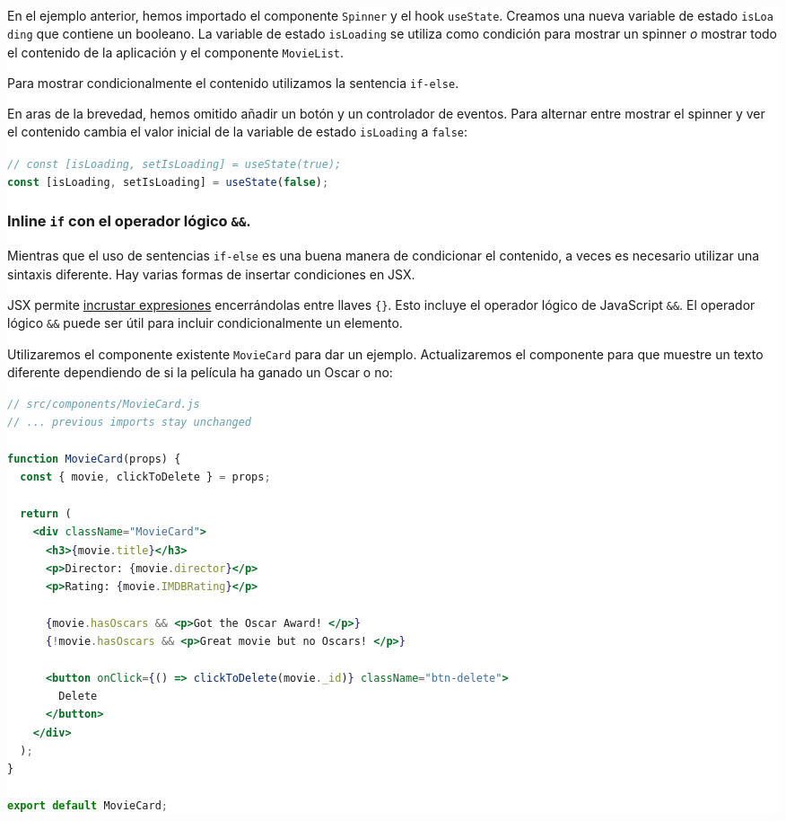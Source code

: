 En el ejemplo anterior, hemos importado el componente `Spinner` y el hook `useState`. Creamos una nueva variable de estado `isLoading` que contiene un booleano. La variable de estado `isLoading` se utiliza como condición para mostrar un spinner _o_ mostrar todo el contenido de la aplicación y el componente `MovieList`.

Para mostrar condicionalmente el contenido utilizamos la sentencia `if-else`.

En aras de la brevedad, hemos omitido añadir un botón y un controlador de eventos. Para alternar entre mostrar el spinner y ver el contenido cambia el valor inicial de la variable de estado `isLoading` a `false`:

```jsx
// const [isLoading, setIsLoading] = useState(true);
const [isLoading, setIsLoading] = useState(false);
```


### Inline `if` con el operador lógico `&&`.

Mientras que el uso de sentencias `if-else` es una buena manera de condicionar el contenido, a veces es necesario utilizar una sintaxis diferente. Hay varias formas de insertar condiciones en JSX.

JSX permite [incrustar expresiones](https://reactjs.org/docs/introducing-jsx.html#embedding-expressions-in-jsx) encerrándolas entre llaves `{}`. Esto incluye el operador lógico de JavaScript `&&`. El operador lógico `&&` puede ser útil para incluir condicionalmente un elemento.

Utilizaremos el componente existente `MovieCard` para dar un ejemplo. Actualizaremos el componente para que muestre un texto diferente dependiendo de si la película ha ganado un Oscar o no:

```jsx
// src/components/MovieCard.js
// ... previous imports stay unchanged

function MovieCard(props) {
  const { movie, clickToDelete } = props;

  return (
    <div className="MovieCard">
      <h3>{movie.title}</h3>
      <p>Director: {movie.director}</p>
      <p>Rating: {movie.IMDBRating}</p>

      {movie.hasOscars && <p>Got the Oscar Award! </p>}
      {!movie.hasOscars && <p>Great movie but no Oscars! </p>}

      <button onClick={() => clickToDelete(movie._id)} className="btn-delete">
        Delete 
      </button>
    </div>
  );
}

export default MovieCard;

```

